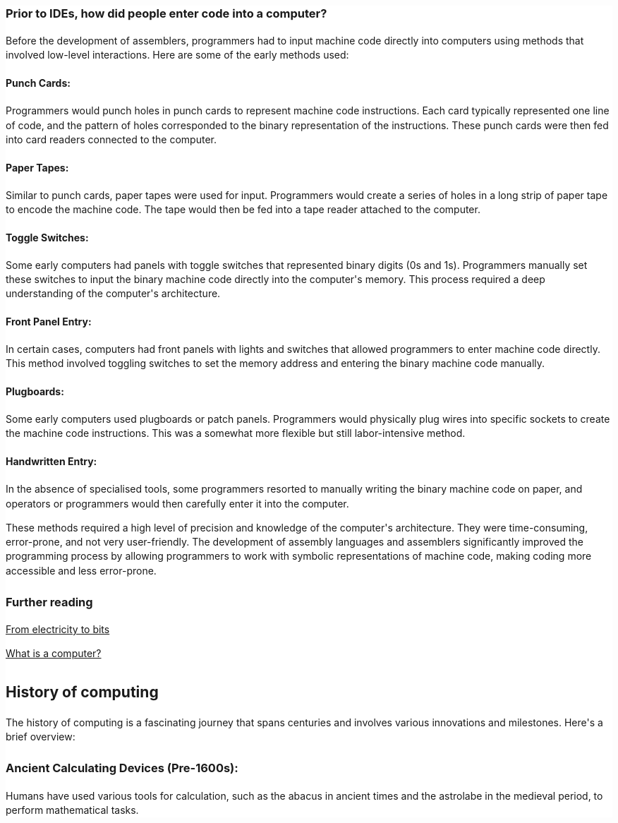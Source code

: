 ### Prior to IDEs, how did people enter code into a computer?
Before the development of assemblers, programmers had to input machine code directly into computers using methods that involved low-level interactions. Here are some of the early methods used:

#### Punch Cards:
Programmers would punch holes in punch cards to represent machine code instructions. Each card typically represented one line of code, and the pattern of holes corresponded to the binary representation of the instructions. These punch cards were then fed into card readers connected to the computer.

#### Paper Tapes:
Similar to punch cards, paper tapes were used for input. Programmers would create a series of holes in a long strip of paper tape to encode the machine code. The tape would then be fed into a tape reader attached to the computer.

#### Toggle Switches:
Some early computers had panels with toggle switches that represented binary digits (0s and 1s). Programmers manually set these switches to input the binary machine code directly into the computer's memory. This process required a deep understanding of the computer's architecture.

#### Front Panel Entry:
In certain cases, computers had front panels with lights and switches that allowed programmers to enter machine code directly. This method involved toggling switches to set the memory address and entering the binary machine code manually.

#### Plugboards:
Some early computers used plugboards or patch panels. Programmers would physically plug wires into specific sockets to create the machine code instructions. This was a somewhat more flexible but still labor-intensive method.

#### Handwritten Entry:
In the absence of specialised tools, some programmers resorted to manually writing the binary machine code on paper, and operators or programmers would then carefully enter it into the computer.

These methods required a high level of precision and knowledge of the computer's architecture. They were time-consuming, error-prone, and not very user-friendly. The development of assembly languages and assemblers significantly improved the programming process by allowing programmers to work with symbolic representations of machine code, making coding more accessible and less error-prone.

### Further reading
[From electricity to bits](https://www.khanacademy.org/computing/computers-and-internet/xcae6f4a7ff015e7d:computers/xcae6f4a7ff015e7d:from-electricity-to-bits/a/from-electricity-to-bits)

[What is a computer?](https://www.explainthatstuff.com/howcomputerswork.html)

## History of computing
The history of computing is a fascinating journey that spans centuries and involves various innovations and milestones. Here's a brief overview:

### Ancient Calculating Devices (Pre-1600s):
Humans have used various tools for calculation, such as the abacus in ancient times and the astrolabe in the medieval period, to perform mathematical tasks.
